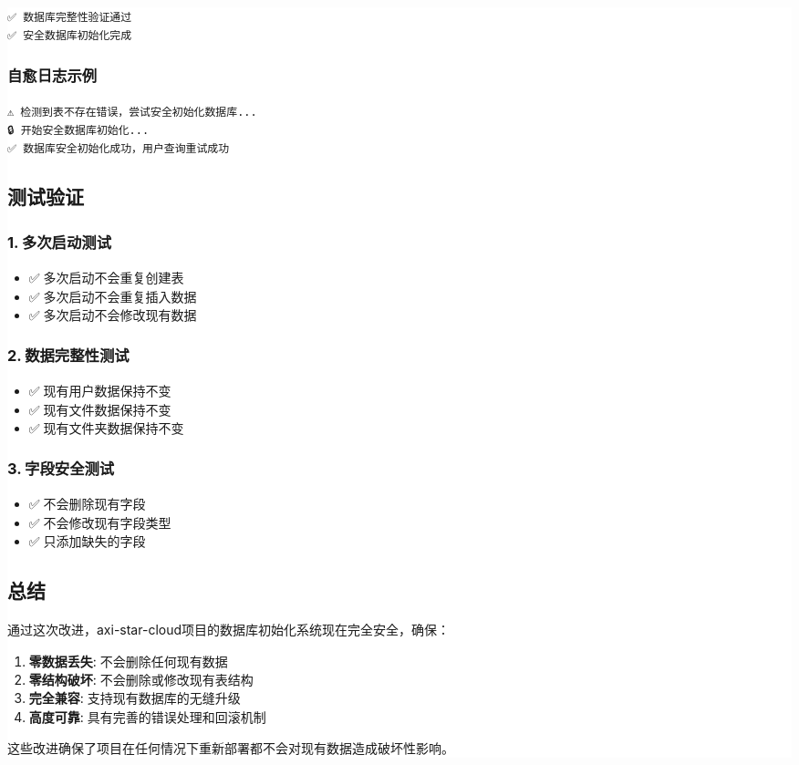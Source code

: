 ```
✅ 数据库完整性验证通过
✅ 安全数据库初始化完成
```

### 自愈日志示例
```
⚠️ 检测到表不存在错误，尝试安全初始化数据库...
🔒 开始安全数据库初始化...
✅ 数据库安全初始化成功，用户查询重试成功
```

## 测试验证

### 1. 多次启动测试
- ✅ 多次启动不会重复创建表
- ✅ 多次启动不会重复插入数据
- ✅ 多次启动不会修改现有数据

### 2. 数据完整性测试
- ✅ 现有用户数据保持不变
- ✅ 现有文件数据保持不变
- ✅ 现有文件夹数据保持不变

### 3. 字段安全测试
- ✅ 不会删除现有字段
- ✅ 不会修改现有字段类型
- ✅ 只添加缺失的字段

## 总结

通过这次改进，axi-star-cloud项目的数据库初始化系统现在完全安全，确保：

1. **零数据丢失**: 不会删除任何现有数据
2. **零结构破坏**: 不会删除或修改现有表结构
3. **完全兼容**: 支持现有数据库的无缝升级
4. **高度可靠**: 具有完善的错误处理和回滚机制

这些改进确保了项目在任何情况下重新部署都不会对现有数据造成破坏性影响。
